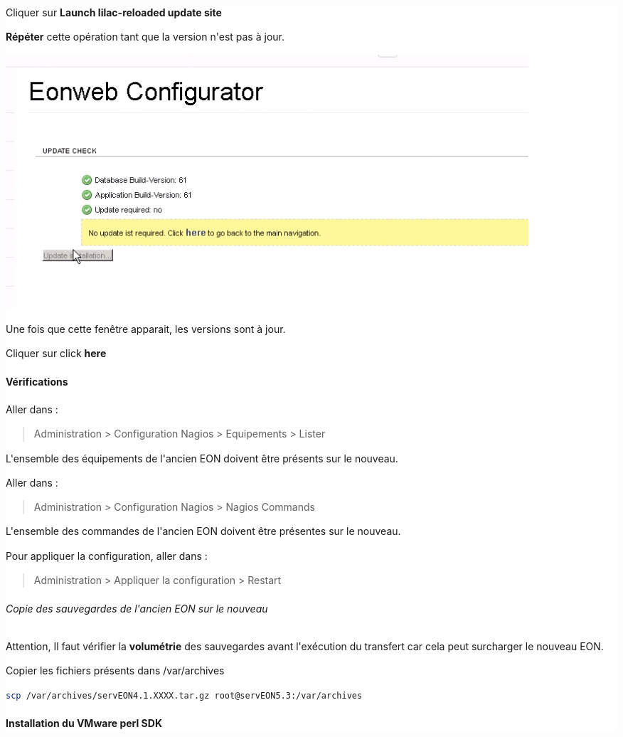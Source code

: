 Cliquer sur **Launch lilac-reloaded update site**

**Répéter** cette opération tant que la version n'est pas à jour.

![Erreur4](/img/docs/5-3/2020-06-19-erreur4.png)

Une fois que cette fenêtre apparait, les versions sont à jour.

Cliquer sur click **here**

#### Vérifications

Aller dans :

> Administration > Configuration Nagios > Equipements > Lister

L'ensemble des équipements de l'ancien EON doivent être présents sur le nouveau.

Aller dans :

> Administration > Configuration Nagios > Nagios Commands

L'ensemble des commandes de l'ancien EON doivent être présentes sur le nouveau.

Pour appliquer la configuration, aller dans :

> Administration > Appliquer la configuration > Restart

###### Copie des sauvegardes de l'ancien EON sur le nouveau

Attention, Il faut vérifier la **volumétrie** des sauvegardes avant l'exécution du transfert car cela peut surcharger le nouveau EON.

Copier les fichiers présents dans /var/archives

``` bash
scp /var/archives/servEON4.1.XXXX.tar.gz root@servEON5.3:/var/archives
```

#### Installation du VMware perl SDK
